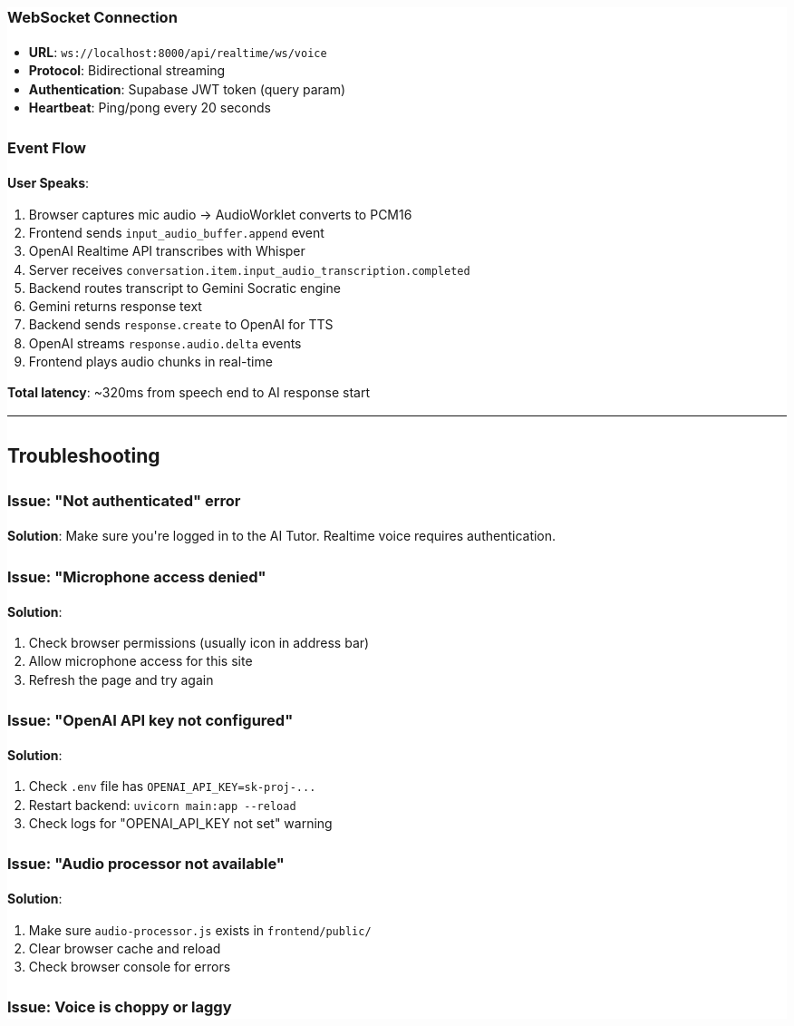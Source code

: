 ### WebSocket Connection
- **URL**: `ws://localhost:8000/api/realtime/ws/voice`
- **Protocol**: Bidirectional streaming
- **Authentication**: Supabase JWT token (query param)
- **Heartbeat**: Ping/pong every 20 seconds

### Event Flow

**User Speaks**:
1. Browser captures mic audio → AudioWorklet converts to PCM16
2. Frontend sends `input_audio_buffer.append` event
3. OpenAI Realtime API transcribes with Whisper
4. Server receives `conversation.item.input_audio_transcription.completed`
5. Backend routes transcript to Gemini Socratic engine
6. Gemini returns response text
7. Backend sends `response.create` to OpenAI for TTS
8. OpenAI streams `response.audio.delta` events
9. Frontend plays audio chunks in real-time

**Total latency**: ~320ms from speech end to AI response start

---

## Troubleshooting

### Issue: "Not authenticated" error

**Solution**: Make sure you're logged in to the AI Tutor. Realtime voice requires authentication.

### Issue: "Microphone access denied"

**Solution**:
1. Check browser permissions (usually icon in address bar)
2. Allow microphone access for this site
3. Refresh the page and try again

### Issue: "OpenAI API key not configured"

**Solution**:
1. Check `.env` file has `OPENAI_API_KEY=sk-proj-...`
2. Restart backend: `uvicorn main:app --reload`
3. Check logs for "OPENAI_API_KEY not set" warning

### Issue: "Audio processor not available"

**Solution**:
1. Make sure `audio-processor.js` exists in `frontend/public/`
2. Clear browser cache and reload
3. Check browser console for errors

### Issue: Voice is choppy or laggy
